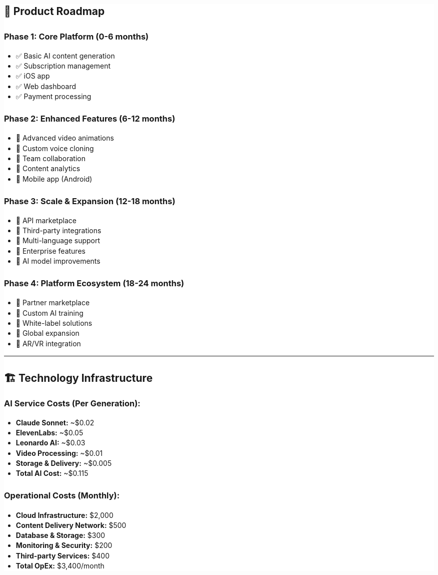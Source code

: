 
## 🎨 Product Roadmap

### **Phase 1: Core Platform** (0-6 months)
- ✅ Basic AI content generation
- ✅ Subscription management
- ✅ iOS app
- ✅ Web dashboard
- ✅ Payment processing

### **Phase 2: Enhanced Features** (6-12 months)
- 🔄 Advanced video animations
- 🔄 Custom voice cloning
- 🔄 Team collaboration
- 🔄 Content analytics
- 🔄 Mobile app (Android)

### **Phase 3: Scale & Expansion** (12-18 months)
- 📅 API marketplace
- 📅 Third-party integrations
- 📅 Multi-language support
- 📅 Enterprise features
- 📅 AI model improvements

### **Phase 4: Platform Ecosystem** (18-24 months)
- 📅 Partner marketplace
- 📅 Custom AI training
- 📅 White-label solutions
- 📅 Global expansion
- 📅 AR/VR integration

---

## 🏗️ Technology Infrastructure

### **AI Service Costs (Per Generation):**
- **Claude Sonnet:** ~$0.02
- **ElevenLabs:** ~$0.05
- **Leonardo AI:** ~$0.03
- **Video Processing:** ~$0.01
- **Storage & Delivery:** ~$0.005
- **Total AI Cost:** ~$0.115

### **Operational Costs (Monthly):**
- **Cloud Infrastructure:** $2,000
- **Content Delivery Network:** $500
- **Database & Storage:** $300
- **Monitoring & Security:** $200
- **Third-party Services:** $400
- **Total OpEx:** $3,400/month
